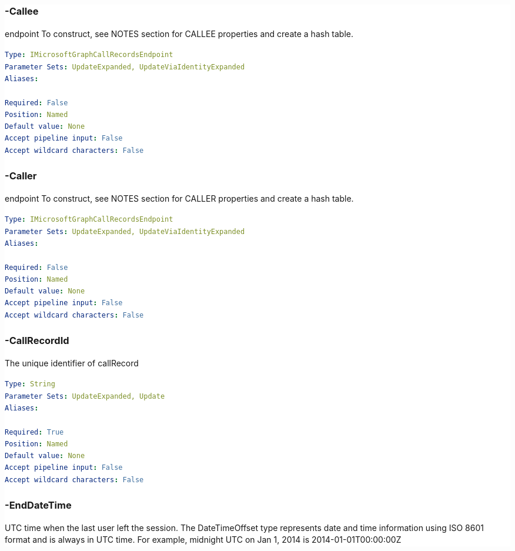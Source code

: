 ### -Callee
endpoint
To construct, see NOTES section for CALLEE properties and create a hash table.

```yaml
Type: IMicrosoftGraphCallRecordsEndpoint
Parameter Sets: UpdateExpanded, UpdateViaIdentityExpanded
Aliases:

Required: False
Position: Named
Default value: None
Accept pipeline input: False
Accept wildcard characters: False
```

### -Caller
endpoint
To construct, see NOTES section for CALLER properties and create a hash table.

```yaml
Type: IMicrosoftGraphCallRecordsEndpoint
Parameter Sets: UpdateExpanded, UpdateViaIdentityExpanded
Aliases:

Required: False
Position: Named
Default value: None
Accept pipeline input: False
Accept wildcard characters: False
```

### -CallRecordId
The unique identifier of callRecord

```yaml
Type: String
Parameter Sets: UpdateExpanded, Update
Aliases:

Required: True
Position: Named
Default value: None
Accept pipeline input: False
Accept wildcard characters: False
```

### -EndDateTime
UTC time when the last user left the session.
The DateTimeOffset type represents date and time information using ISO 8601 format and is always in UTC time.
For example, midnight UTC on Jan 1, 2014 is 2014-01-01T00:00:00Z
